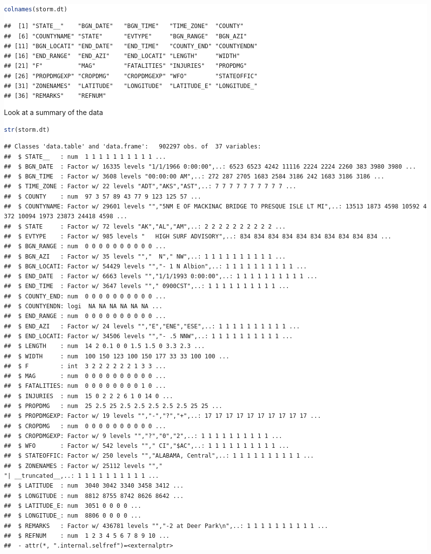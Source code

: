 ```r
colnames(storm.dt)
```

```
##  [1] "STATE__"    "BGN_DATE"   "BGN_TIME"   "TIME_ZONE"  "COUNTY"    
##  [6] "COUNTYNAME" "STATE"      "EVTYPE"     "BGN_RANGE"  "BGN_AZI"   
## [11] "BGN_LOCATI" "END_DATE"   "END_TIME"   "COUNTY_END" "COUNTYENDN"
## [16] "END_RANGE"  "END_AZI"    "END_LOCATI" "LENGTH"     "WIDTH"     
## [21] "F"          "MAG"        "FATALITIES" "INJURIES"   "PROPDMG"   
## [26] "PROPDMGEXP" "CROPDMG"    "CROPDMGEXP" "WFO"        "STATEOFFIC"
## [31] "ZONENAMES"  "LATITUDE"   "LONGITUDE"  "LATITUDE_E" "LONGITUDE_"
## [36] "REMARKS"    "REFNUM"
```

Look at a summary of the data

```r
str(storm.dt)
```

```
## Classes 'data.table' and 'data.frame':	902297 obs. of  37 variables:
##  $ STATE__   : num  1 1 1 1 1 1 1 1 1 1 ...
##  $ BGN_DATE  : Factor w/ 16335 levels "1/1/1966 0:00:00",..: 6523 6523 4242 11116 2224 2224 2260 383 3980 3980 ...
##  $ BGN_TIME  : Factor w/ 3608 levels "00:00:00 AM",..: 272 287 2705 1683 2584 3186 242 1683 3186 3186 ...
##  $ TIME_ZONE : Factor w/ 22 levels "ADT","AKS","AST",..: 7 7 7 7 7 7 7 7 7 7 ...
##  $ COUNTY    : num  97 3 57 89 43 77 9 123 125 57 ...
##  $ COUNTYNAME: Factor w/ 29601 levels "","5NM E OF MACKINAC BRIDGE TO PRESQUE ISLE LT MI",..: 13513 1873 4598 10592 4372 10094 1973 23873 24418 4598 ...
##  $ STATE     : Factor w/ 72 levels "AK","AL","AM",..: 2 2 2 2 2 2 2 2 2 2 ...
##  $ EVTYPE    : Factor w/ 985 levels "   HIGH SURF ADVISORY",..: 834 834 834 834 834 834 834 834 834 834 ...
##  $ BGN_RANGE : num  0 0 0 0 0 0 0 0 0 0 ...
##  $ BGN_AZI   : Factor w/ 35 levels "","  N"," NW",..: 1 1 1 1 1 1 1 1 1 1 ...
##  $ BGN_LOCATI: Factor w/ 54429 levels "","- 1 N Albion",..: 1 1 1 1 1 1 1 1 1 1 ...
##  $ END_DATE  : Factor w/ 6663 levels "","1/1/1993 0:00:00",..: 1 1 1 1 1 1 1 1 1 1 ...
##  $ END_TIME  : Factor w/ 3647 levels ""," 0900CST",..: 1 1 1 1 1 1 1 1 1 1 ...
##  $ COUNTY_END: num  0 0 0 0 0 0 0 0 0 0 ...
##  $ COUNTYENDN: logi  NA NA NA NA NA NA ...
##  $ END_RANGE : num  0 0 0 0 0 0 0 0 0 0 ...
##  $ END_AZI   : Factor w/ 24 levels "","E","ENE","ESE",..: 1 1 1 1 1 1 1 1 1 1 ...
##  $ END_LOCATI: Factor w/ 34506 levels "","- .5 NNW",..: 1 1 1 1 1 1 1 1 1 1 ...
##  $ LENGTH    : num  14 2 0.1 0 0 1.5 1.5 0 3.3 2.3 ...
##  $ WIDTH     : num  100 150 123 100 150 177 33 33 100 100 ...
##  $ F         : int  3 2 2 2 2 2 2 1 3 3 ...
##  $ MAG       : num  0 0 0 0 0 0 0 0 0 0 ...
##  $ FATALITIES: num  0 0 0 0 0 0 0 0 1 0 ...
##  $ INJURIES  : num  15 0 2 2 2 6 1 0 14 0 ...
##  $ PROPDMG   : num  25 2.5 25 2.5 2.5 2.5 2.5 2.5 25 25 ...
##  $ PROPDMGEXP: Factor w/ 19 levels "","-","?","+",..: 17 17 17 17 17 17 17 17 17 17 ...
##  $ CROPDMG   : num  0 0 0 0 0 0 0 0 0 0 ...
##  $ CROPDMGEXP: Factor w/ 9 levels "","?","0","2",..: 1 1 1 1 1 1 1 1 1 1 ...
##  $ WFO       : Factor w/ 542 levels ""," CI","$AC",..: 1 1 1 1 1 1 1 1 1 1 ...
##  $ STATEOFFIC: Factor w/ 250 levels "","ALABAMA, Central",..: 1 1 1 1 1 1 1 1 1 1 ...
##  $ ZONENAMES : Factor w/ 25112 levels "","                                                                                                               "| __truncated__,..: 1 1 1 1 1 1 1 1 1 1 ...
##  $ LATITUDE  : num  3040 3042 3340 3458 3412 ...
##  $ LONGITUDE : num  8812 8755 8742 8626 8642 ...
##  $ LATITUDE_E: num  3051 0 0 0 0 ...
##  $ LONGITUDE_: num  8806 0 0 0 0 ...
##  $ REMARKS   : Factor w/ 436781 levels "","-2 at Deer Park\n",..: 1 1 1 1 1 1 1 1 1 1 ...
##  $ REFNUM    : num  1 2 3 4 5 6 7 8 9 10 ...
##  - attr(*, ".internal.selfref")=<externalptr>
```